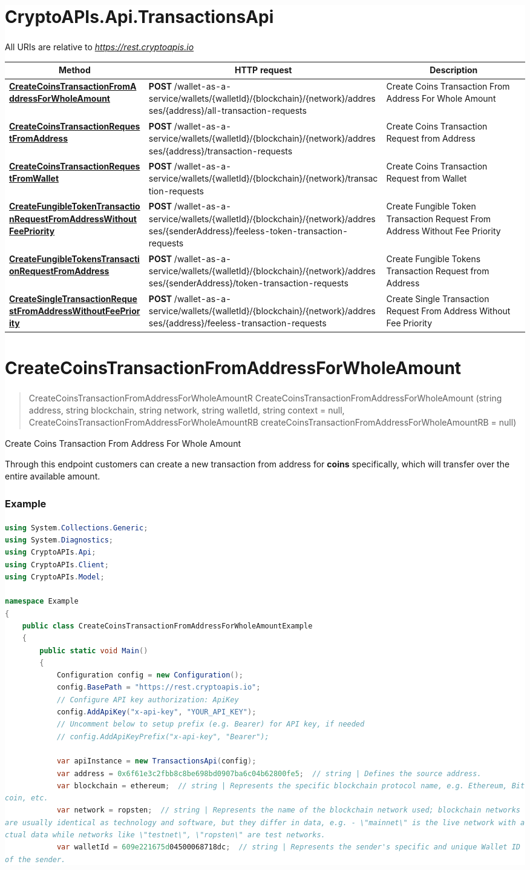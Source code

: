 # CryptoAPIs.Api.TransactionsApi

All URIs are relative to *https://rest.cryptoapis.io*

| Method | HTTP request | Description |
|--------|--------------|-------------|
| [**CreateCoinsTransactionFromAddressForWholeAmount**](TransactionsApi.md#createcoinstransactionfromaddressforwholeamount) | **POST** /wallet-as-a-service/wallets/{walletId}/{blockchain}/{network}/addresses/{address}/all-transaction-requests | Create Coins Transaction From Address For Whole Amount |
| [**CreateCoinsTransactionRequestFromAddress**](TransactionsApi.md#createcoinstransactionrequestfromaddress) | **POST** /wallet-as-a-service/wallets/{walletId}/{blockchain}/{network}/addresses/{address}/transaction-requests | Create Coins Transaction Request from Address |
| [**CreateCoinsTransactionRequestFromWallet**](TransactionsApi.md#createcoinstransactionrequestfromwallet) | **POST** /wallet-as-a-service/wallets/{walletId}/{blockchain}/{network}/transaction-requests | Create Coins Transaction Request from Wallet |
| [**CreateFungibleTokenTransactionRequestFromAddressWithoutFeePriority**](TransactionsApi.md#createfungibletokentransactionrequestfromaddresswithoutfeepriority) | **POST** /wallet-as-a-service/wallets/{walletId}/{blockchain}/{network}/addresses/{senderAddress}/feeless-token-transaction-requests | Create Fungible Token Transaction Request From Address Without Fee Priority |
| [**CreateFungibleTokensTransactionRequestFromAddress**](TransactionsApi.md#createfungibletokenstransactionrequestfromaddress) | **POST** /wallet-as-a-service/wallets/{walletId}/{blockchain}/{network}/addresses/{senderAddress}/token-transaction-requests | Create Fungible Tokens Transaction Request from Address |
| [**CreateSingleTransactionRequestFromAddressWithoutFeePriority**](TransactionsApi.md#createsingletransactionrequestfromaddresswithoutfeepriority) | **POST** /wallet-as-a-service/wallets/{walletId}/{blockchain}/{network}/addresses/{address}/feeless-transaction-requests | Create Single Transaction Request From Address Without Fee Priority |

<a name="createcoinstransactionfromaddressforwholeamount"></a>
# **CreateCoinsTransactionFromAddressForWholeAmount**
> CreateCoinsTransactionFromAddressForWholeAmountR CreateCoinsTransactionFromAddressForWholeAmount (string address, string blockchain, string network, string walletId, string context = null, CreateCoinsTransactionFromAddressForWholeAmountRB createCoinsTransactionFromAddressForWholeAmountRB = null)

Create Coins Transaction From Address For Whole Amount

Through this endpoint customers can create a new transaction from address for **coins** specifically, which will transfer over the entire available amount.

### Example
```csharp
using System.Collections.Generic;
using System.Diagnostics;
using CryptoAPIs.Api;
using CryptoAPIs.Client;
using CryptoAPIs.Model;

namespace Example
{
    public class CreateCoinsTransactionFromAddressForWholeAmountExample
    {
        public static void Main()
        {
            Configuration config = new Configuration();
            config.BasePath = "https://rest.cryptoapis.io";
            // Configure API key authorization: ApiKey
            config.AddApiKey("x-api-key", "YOUR_API_KEY");
            // Uncomment below to setup prefix (e.g. Bearer) for API key, if needed
            // config.AddApiKeyPrefix("x-api-key", "Bearer");

            var apiInstance = new TransactionsApi(config);
            var address = 0x6f61e3c2fbb8c8be698bd0907ba6c04b62800fe5;  // string | Defines the source address.
            var blockchain = ethereum;  // string | Represents the specific blockchain protocol name, e.g. Ethereum, Bitcoin, etc.
            var network = ropsten;  // string | Represents the name of the blockchain network used; blockchain networks are usually identical as technology and software, but they differ in data, e.g. - \"mainnet\" is the live network with actual data while networks like \"testnet\", \"ropsten\" are test networks.
            var walletId = 609e221675d04500068718dc;  // string | Represents the sender's specific and unique Wallet ID of the sender.
```